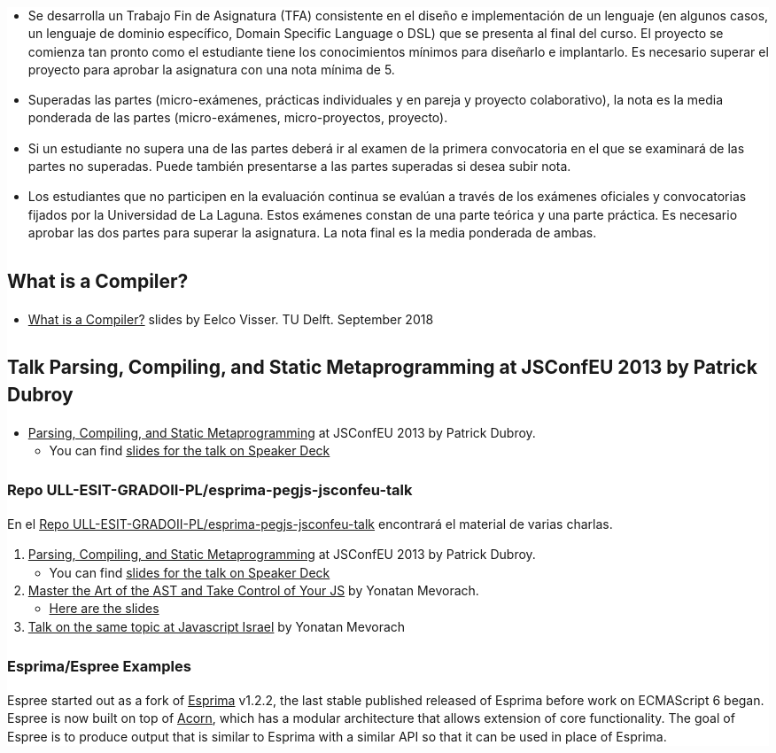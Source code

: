 * Se desarrolla un Trabajo Fin de Asignatura (TFA) consistente en el diseño e implementación de un lenguaje (en algunos casos, un lenguaje de dominio específico, Domain Specific Language o DSL) que se presenta al final del curso. El proyecto se comienza tan pronto como el estudiante tiene los conocimientos mínimos para diseñarlo e implantarlo. Es necesario superar el proyecto para aprobar la asignatura con una nota mínima de 5.

* Superadas las partes (micro-exámenes, prácticas individuales y en pareja y proyecto colaborativo), la nota es la media ponderada de las partes (micro-exámenes, micro-proyectos, proyecto).

* Si un estudiante no supera una de las partes deberá ir al examen de la primera convocatoria en el que se examinará de las partes no superadas. Puede también presentarse a las partes superadas si desea subir nota.

* Los estudiantes que no participen en la evaluación continua se evalúan a través de los exámenes oficiales y convocatorias fijados por la Universidad de La Laguna.
Estos exámenes constan de una parte teórica y una parte práctica. Es necesario aprobar las dos partes para superar la asignatura. La nota final es la media ponderada de ambas.


## What is a Compiler?

* [What is a Compiler?]({{site.baseurl}}/assets/pdfs/cs4200-2018-1-introduction-180905091549.pdf) slides by Eelco Visser. TU Delft. September 2018


##  Talk Parsing, Compiling, and Static Metaprogramming at JSConfEU 2013 by Patrick Dubroy

* [Parsing, Compiling, and Static Metaprogramming][talk] at JSConfEU 2013 by Patrick Dubroy. 
    - You can find [slides for the talk on Speaker Deck](https://speakerdeck.com/pdubroy/parsing-compiling-and-static-metaprogramming)

### Repo ULL-ESIT-GRADOII-PL/esprima-pegjs-jsconfeu-talk

En el [Repo ULL-ESIT-GRADOII-PL/esprima-pegjs-jsconfeu-talk](https://github.com/ULL-ESIT-GRADOII-PL/esprima-pegjs-jsconfeu-talk) encontrará el material de varias charlas.

1. [Parsing, Compiling, and
Static Metaprogramming][talkpat] at JSConfEU 2013 by Patrick Dubroy. 
    - You can find [slides for the talk on Speaker Deck](https://speakerdeck.com/pdubroy/parsing-compiling-and-static-metaprogramming)
2. [Master the Art of the AST and Take Control of Your JS][ast]  by Yonatan Mevorach. 
    - [Here are the slides](ast-talk-codemotion-170406094223.pdf)
3. [Talk on the same topic at Javascript Israel](https://500tech.com/blog/all/yonatan-mevorach-on-abstract-syntax-trees)  by Yonatan Mevorach

[talkpat]: http://2013.jsconf.eu/speakers/patrick-dubroy-parsing-compiling-and-static-metaprogramming.html
[ast]: https://youtu.be/C06MohLG_3s
[talk]: http://2013.jsconf.eu/speakers/patrick-dubroy-parsing-compiling-and-static-metaprogramming.html

### Esprima/Espree Examples

Espree started out as a fork of [Esprima](http://esprima.org) v1.2.2, the last stable published released of Esprima before work on ECMAScript 6 began. Espree is now built on top of [Acorn](https://github.com/ternjs/acorn), which has a modular architecture that allows extension of core functionality. The goal of Espree is to produce output that is similar to Esprima with a similar API so that it can be used in place of Esprima.
